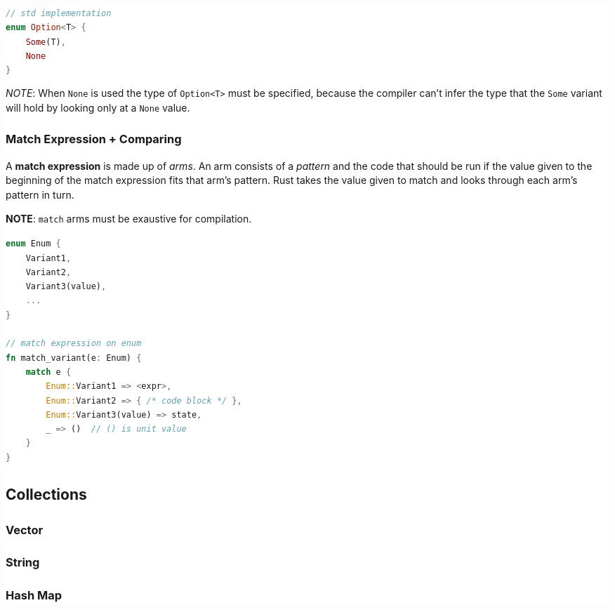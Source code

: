 ```rs
// std implementation
enum Option<T> {
    Some(T),
    None
}
```

*NOTE*: When `None` is used the type of `Option<T>` must be specified, because the compiler can’t infer the type that the `Some` variant will hold by looking only at a `None` value.

### Match Expression + Comparing

A **match expression** is made up of *arms*. An arm consists of a *pattern* and the code that should be run if the value given to the beginning of the match expression fits that arm’s pattern.
Rust takes the value given to match and looks through each arm’s pattern in turn.

**NOTE**: `match` arms must be exaustive for compilation.

```rs
enum Enum {
    Variant1,
    Variant2,
    Variant3(value),
    ...
}

// match expression on enum
fn match_variant(e: Enum) {
    match e {
        Enum::Variant1 => <expr>,
        Enum::Variant2 => { /* code block */ },
        Enum::Variant3(value) => state,
        _ => ()  // () is unit value
    }
}
```

## Collections

### Vector

### String

### Hash Map
